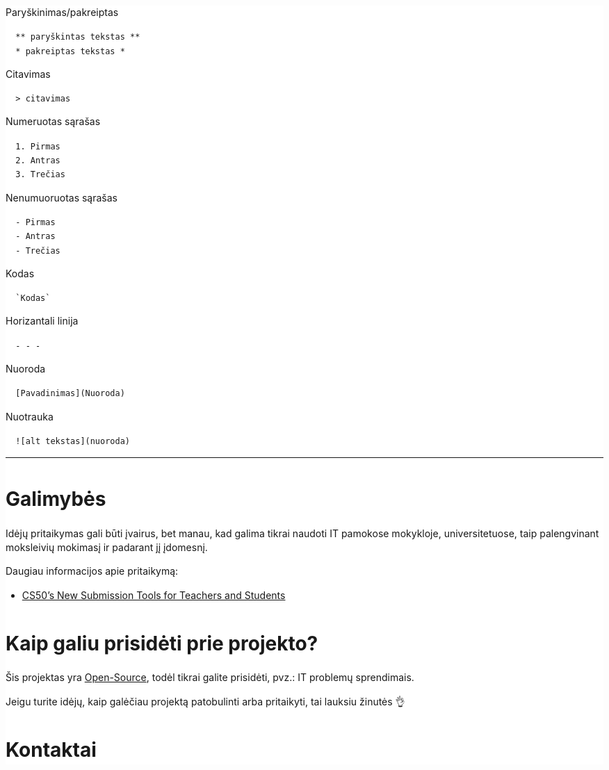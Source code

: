 Paryškinimas/pakreiptas
      
      ** paryškintas tekstas **
      * pakreiptas tekstas *

Citavimas

      > citavimas

Numeruotas sąrašas

      1. Pirmas
      2. Antras
      3. Trečias

Nenumuoruotas sąrašas

      - Pirmas
      - Antras
      - Trečias

Kodas

      `Kodas`

Horizantali linija

      - - - 

Nuoroda

      [Pavadinimas](Nuoroda)

Nuotrauka

      ![alt tekstas](nuoroda)

* * *

# Galimybės

Idėjų pritaikymas gali būti įvairus, bet manau, kad galima tikrai naudoti IT pamokose mokykloje, universitetuose, taip palengvinant moksleivių mokimasį ir padarant jį įdomesnį.

Daugiau informacijos apie pritaikymą:
   - [CS50’s New Submission Tools for Teachers and Students](https://medium.com/@cs50/cs50s-new-submission-tools-for-teachers-and-students-e18f357076f7)
   
# Kaip galiu prisidėti prie projekto?

Šis projektas yra [Open-Source](https://lt.wikipedia.org/wiki/Atvirojo_kodo_programa), todėl tikrai galite prisidėti, pvz.: IT problemų sprendimais.

Jeigu turite idėjų, kaip galėčiau projektą patobulinti arba pritaikyti, tai lauksiu žinutės 👌

# Kontaktai

